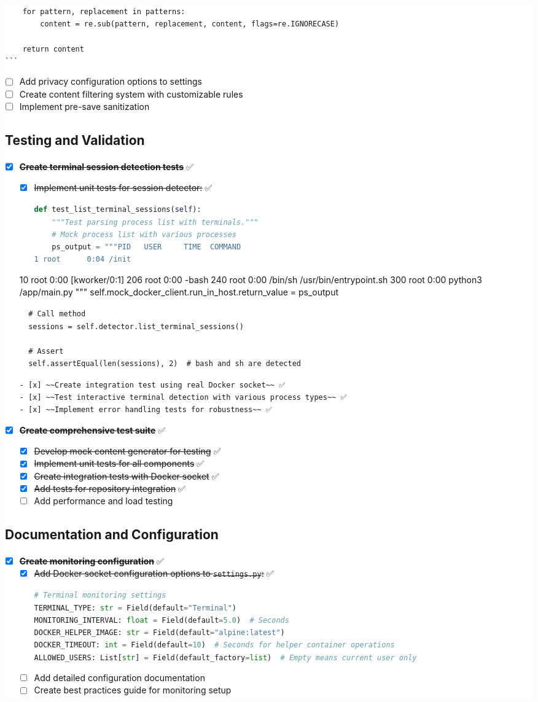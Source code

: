         for pattern, replacement in patterns:
            content = re.sub(pattern, replacement, content, flags=re.IGNORECASE)
        
        return content
    ```
  - [ ] Add privacy configuration options to settings
  - [ ] Create content filtering system with customizable rules
  - [ ] Implement pre-save sanitization

## Testing and Validation

- [x] ~~**Create terminal session detection tests**~~ ✅
  - [x] ~~Implement unit tests for session detector:~~ ✅
    ```python
    def test_list_terminal_sessions(self):
        """Test parsing process list with terminals."""
        # Mock process list with various processes
        ps_output = """PID   USER     TIME  COMMAND
    1 root      0:04 /init
   10 root      0:00 [kworker/0:1]
  206 root      0:00 -bash
  240 root      0:00 /bin/sh /usr/bin/entrypoint.sh
  300 root      0:00 python3 /app/main.py
"""
        self.mock_docker_client.run_in_host.return_value = ps_output
        
        # Call method
        sessions = self.detector.list_terminal_sessions()
        
        # Assert
        self.assertEqual(len(sessions), 2)  # bash and sh are detected
    ```
  - [x] ~~Create integration test using real Docker socket~~ ✅
  - [x] ~~Test interactive terminal detection with various process types~~ ✅
  - [x] ~~Implement error handling tests for robustness~~ ✅

- [x] ~~**Create comprehensive test suite**~~ ✅
  - [x] ~~Develop mock content generator for testing~~ ✅
  - [x] ~~Implement unit tests for all components~~ ✅
  - [x] ~~Create integration tests with Docker socket~~ ✅
  - [x] ~~Add tests for repository integration~~ ✅
  - [ ] Add performance and load testing

## Documentation and Configuration

- [x] ~~**Create monitoring configuration**~~ ✅
  - [x] ~~Add Docker socket configuration options to `settings.py`:~~ ✅
    ```python
    # Terminal monitoring settings
    TERMINAL_TYPE: str = Field(default="Terminal")
    MONITORING_INTERVAL: float = Field(default=5.0)  # Seconds
    DOCKER_HELPER_IMAGE: str = Field(default="alpine:latest")
    DOCKER_TIMEOUT: int = Field(default=10)  # Seconds for helper container operations
    ALLOWED_USERS: List[str] = Field(default_factory=list)  # Empty means current user only
    ```
  - [ ] Add detailed configuration documentation
  - [ ] Create best practices guide for monitoring setup
